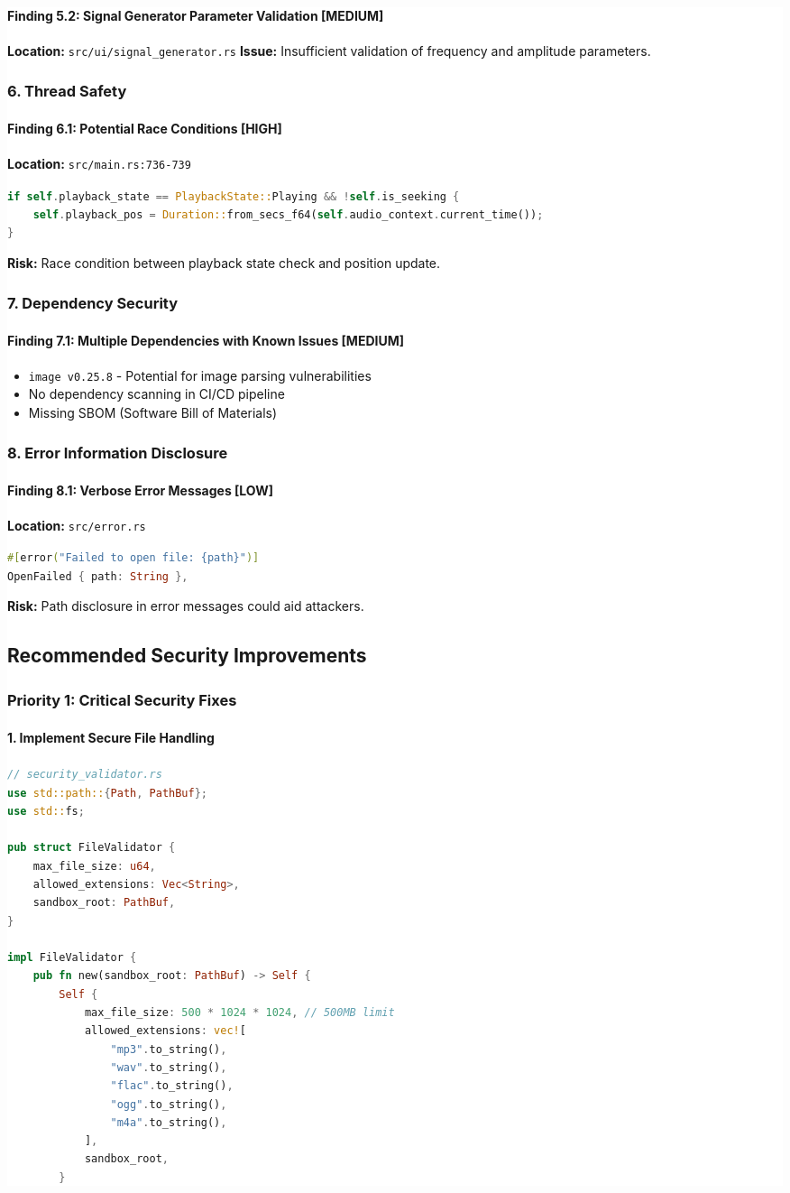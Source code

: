 #### Finding 5.2: Signal Generator Parameter Validation [MEDIUM]
**Location:** `src/ui/signal_generator.rs`
**Issue:** Insufficient validation of frequency and amplitude parameters.

### 6. Thread Safety

#### Finding 6.1: Potential Race Conditions [HIGH]
**Location:** `src/main.rs:736-739`
```rust
if self.playback_state == PlaybackState::Playing && !self.is_seeking {
    self.playback_pos = Duration::from_secs_f64(self.audio_context.current_time());
}
```
**Risk:** Race condition between playback state check and position update.

### 7. Dependency Security

#### Finding 7.1: Multiple Dependencies with Known Issues [MEDIUM]
- `image v0.25.8` - Potential for image parsing vulnerabilities
- No dependency scanning in CI/CD pipeline
- Missing SBOM (Software Bill of Materials)

### 8. Error Information Disclosure

#### Finding 8.1: Verbose Error Messages [LOW]
**Location:** `src/error.rs`
```rust
#[error("Failed to open file: {path}")]
OpenFailed { path: String },
```
**Risk:** Path disclosure in error messages could aid attackers.

## Recommended Security Improvements

### Priority 1: Critical Security Fixes

#### 1. Implement Secure File Handling
```rust
// security_validator.rs
use std::path::{Path, PathBuf};
use std::fs;

pub struct FileValidator {
    max_file_size: u64,
    allowed_extensions: Vec<String>,
    sandbox_root: PathBuf,
}

impl FileValidator {
    pub fn new(sandbox_root: PathBuf) -> Self {
        Self {
            max_file_size: 500 * 1024 * 1024, // 500MB limit
            allowed_extensions: vec![
                "mp3".to_string(),
                "wav".to_string(),
                "flac".to_string(),
                "ogg".to_string(),
                "m4a".to_string(),
            ],
            sandbox_root,
        }
```